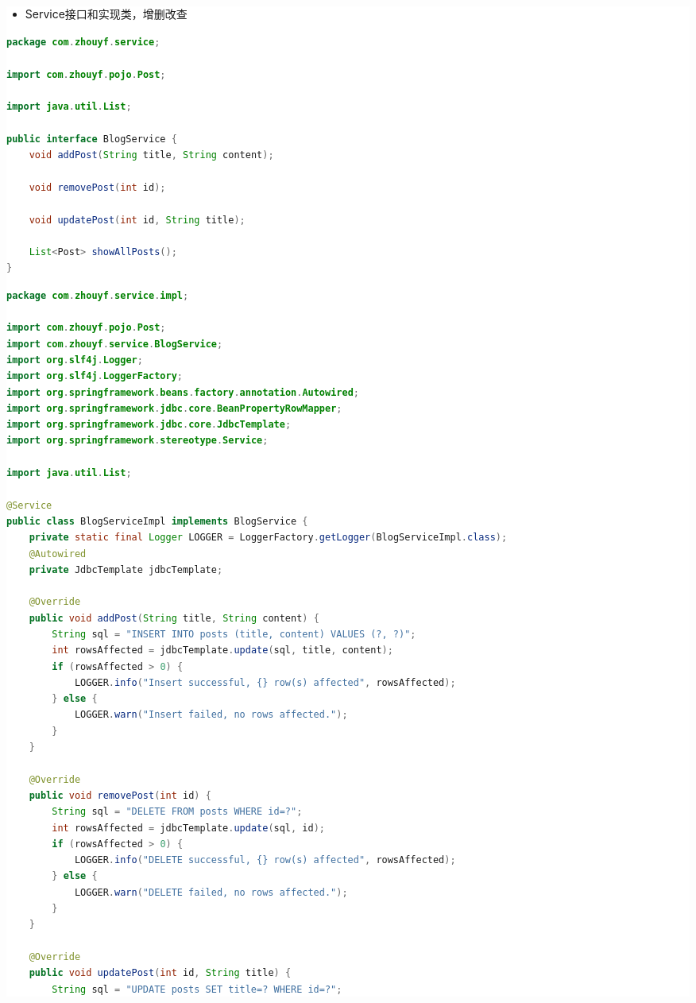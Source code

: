 - Service接口和实现类，增删改查

```java
package com.zhouyf.service;

import com.zhouyf.pojo.Post;

import java.util.List;

public interface BlogService {
    void addPost(String title, String content);

    void removePost(int id);

    void updatePost(int id, String title);

    List<Post> showAllPosts();
}
```

```java
package com.zhouyf.service.impl;

import com.zhouyf.pojo.Post;
import com.zhouyf.service.BlogService;
import org.slf4j.Logger;
import org.slf4j.LoggerFactory;
import org.springframework.beans.factory.annotation.Autowired;
import org.springframework.jdbc.core.BeanPropertyRowMapper;
import org.springframework.jdbc.core.JdbcTemplate;
import org.springframework.stereotype.Service;

import java.util.List;

@Service
public class BlogServiceImpl implements BlogService {
    private static final Logger LOGGER = LoggerFactory.getLogger(BlogServiceImpl.class);
    @Autowired
    private JdbcTemplate jdbcTemplate;

    @Override
    public void addPost(String title, String content) {
        String sql = "INSERT INTO posts (title, content) VALUES (?, ?)";
        int rowsAffected = jdbcTemplate.update(sql, title, content);
        if (rowsAffected > 0) {
            LOGGER.info("Insert successful, {} row(s) affected", rowsAffected);
        } else {
            LOGGER.warn("Insert failed, no rows affected.");
        }
    }

    @Override
    public void removePost(int id) {
        String sql = "DELETE FROM posts WHERE id=?";
        int rowsAffected = jdbcTemplate.update(sql, id);
        if (rowsAffected > 0) {
            LOGGER.info("DELETE successful, {} row(s) affected", rowsAffected);
        } else {
            LOGGER.warn("DELETE failed, no rows affected.");
        }
    }

    @Override
    public void updatePost(int id, String title) {
        String sql = "UPDATE posts SET title=? WHERE id=?";
```